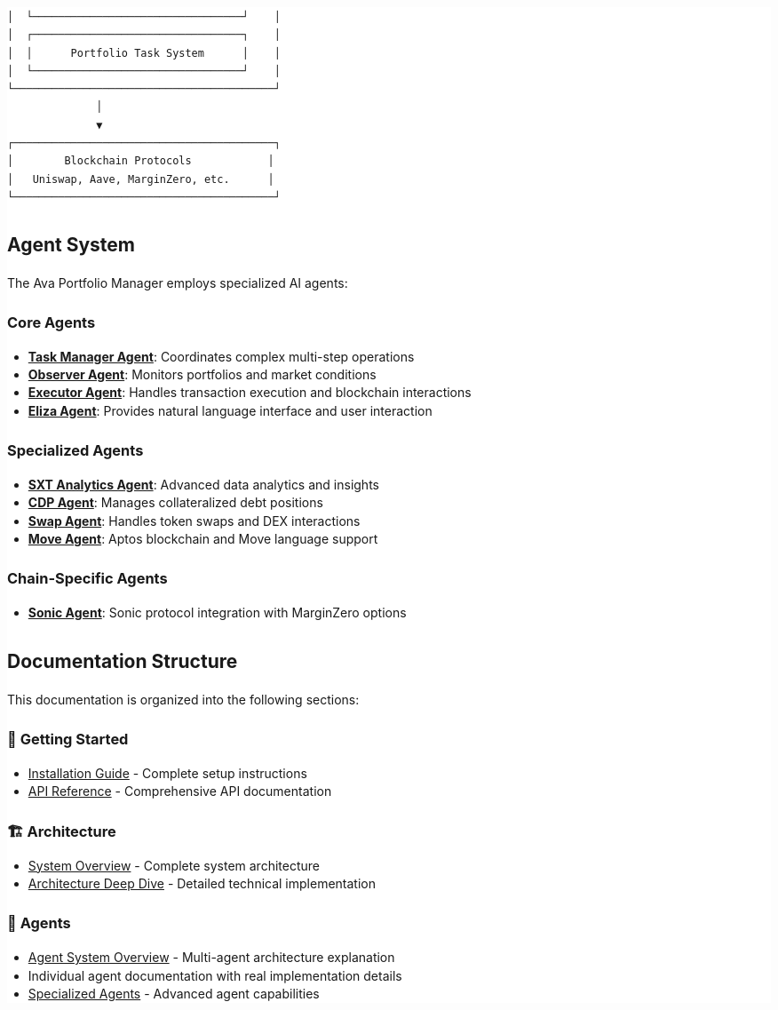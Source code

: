 ```
│  └─────────────────────────────────┘    │
│  ┌─────────────────────────────────┐    │
│  │      Portfolio Task System      │    │
│  └─────────────────────────────────┘    │
└─────────────────────────────────────────┘
              │
              ▼
┌─────────────────────────────────────────┐
│        Blockchain Protocols            │
│   Uniswap, Aave, MarginZero, etc.      │
└─────────────────────────────────────────┘
```

## Agent System

The Ava Portfolio Manager employs specialized AI agents:

### Core Agents
* **[Task Manager Agent](agents/task-manager.md)**: Coordinates complex multi-step operations
* **[Observer Agent](agents/observer-agent.md)**: Monitors portfolios and market conditions
* **[Executor Agent](agents/executor-agent.md)**: Handles transaction execution and blockchain interactions
* **[Eliza Agent](agents/eliza.md)**: Provides natural language interface and user interaction

### Specialized Agents
* **[SXT Analytics Agent](agents/sxt-analytics-agent.md)**: Advanced data analytics and insights
* **[CDP Agent](agents/cdp-agent.md)**: Manages collateralized debt positions
* **[Swap Agent](agents/swap-agent.md)**: Handles token swaps and DEX interactions
* **[Move Agent](agents/move.md)**: Aptos blockchain and Move language support

### Chain-Specific Agents
* **[Sonic Agent](agents/chain-specific-agents/sonic.md)**: Sonic protocol integration with MarginZero options

## Documentation Structure

This documentation is organized into the following sections:

### 🚀 **Getting Started**
* [Installation Guide](getting-started/installation.md) - Complete setup instructions
* [API Reference](api-reference.md) - Comprehensive API documentation

### 🏗️ **Architecture**
* [System Overview](architecture/overview.md) - Complete system architecture
* [Architecture Deep Dive](architecture/deep-dive.md) - Detailed technical implementation

### 🤖 **Agents**
* [Agent System Overview](agents/index.md) - Multi-agent architecture explanation
* Individual agent documentation with real implementation details
* [Specialized Agents](agents/specialized-agents.md) - Advanced agent capabilities
